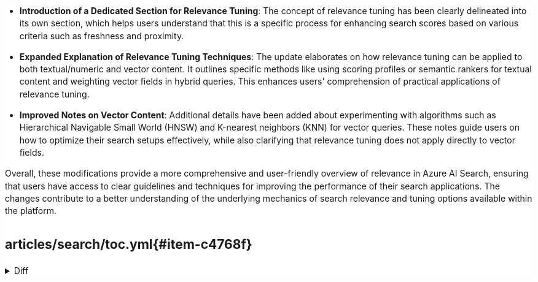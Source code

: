 - **Introduction of a Dedicated Section for Relevance Tuning**: The concept of relevance tuning has been clearly delineated into its own section, which helps users understand that this is a specific process for enhancing search scores based on various criteria such as freshness and proximity.

- **Expanded Explanation of Relevance Tuning Techniques**: The update elaborates on how relevance tuning can be applied to both textual/numeric and vector content. It outlines specific methods like using scoring profiles or semantic rankers for textual content and weighting vector fields in hybrid queries. This enhances users' comprehension of practical applications of relevance tuning.

- **Improved Notes on Vector Content**: Additional details have been added about experimenting with algorithms such as Hierarchical Navigable Small World (HNSW) and K-nearest neighbors (KNN) for vector queries. These notes guide users on how to optimize their search setups effectively, while also clarifying that relevance tuning does not apply directly to vector fields.

Overall, these modifications provide a more comprehensive and user-friendly overview of relevance in Azure AI Search, ensuring that users have access to clear guidelines and techniques for improving the performance of their search applications. The changes contribute to a better understanding of the underlying mechanics of search relevance and tuning options available within the platform.

## articles/search/toc.yml{#item-c4768f}

<details>
<summary>Diff</summary>
````diff
@@ -138,14 +138,14 @@ items:
       href: tutorial-adls-gen2-indexer-acls.md
   - name: Multimodal indexing tutorials
     items:
-    - name: Use document extraction and multimodal embeddings
+    - name: Vectorize images and text
       href: tutorial-document-extraction-multimodal-embeddings.md
-    - name: Use document extraction and image verbalizations
-      href: tutorial-document-extraction-image-verbalization.md
-    - name: Use semantic chunking and multimodal embeddings
+    - name: Vectorize from a structured document layout
       href: tutorial-document-layout-multimodal-embeddings.md
-    - name: Use semantic chunking and image verbalizations
-      href: tutorial-document-layout-image-verbalization.md      
+    - name: Verbalize images using generative AI
+      href: tutorial-document-extraction-image-verbalization.md
+    - name: Verbalize images from a structured document layout
+      href: tutorial-document-layout-image-verbalization.md
   - name: RAG tutorials
     items:
     - name: Build a RAG solution
@@ -364,22 +364,28 @@ items:
         href: cognitive-search-output-field-mapping.md
       - name: Process image files
         href: cognitive-search-concept-image-scenarios.md
-      - name: Configure an enrichment cache
-        href: enrichment-cache-how-to-configure.md
-      - name: Manage an enrichment cache
-        href: enrichment-cache-how-to-manage.md
-      - name: Best practices - GenAI Prompt skill
-        href: responsible-ai-best-practices-genai-prompt-skill.md
-      - name: GenAI Prompt Skill - Example Usage Guide
-        href: chat-completion-skill-example-usage.md
+      - name: Enrichment cache
+        items:
+        - name: Configure an enrichment cache
+          href: enrichment-cache-how-to-configure.md
+        - name: Manage an enrichment cache
+          href: enrichment-cache-how-to-manage.md
+      - name: Generative AI skills
+        items:
````